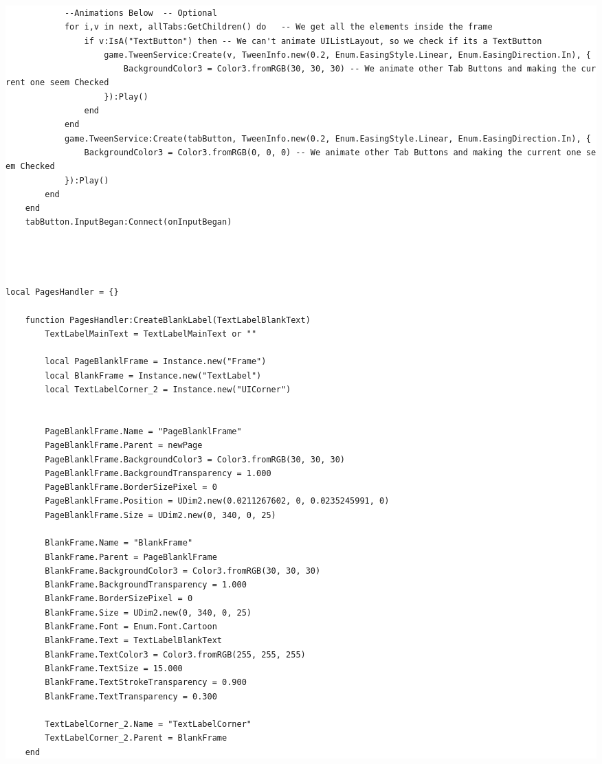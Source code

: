                 --Animations Below  -- Optional
                for i,v in next, allTabs:GetChildren() do	-- We get all the elements inside the frame
                    if v:IsA("TextButton") then -- We can't animate UIListLayout, so we check if its a TextButton
                        game.TweenService:Create(v, TweenInfo.new(0.2, Enum.EasingStyle.Linear, Enum.EasingDirection.In), {
                            BackgroundColor3 = Color3.fromRGB(30, 30, 30) -- We animate other Tab Buttons and making the current one seem Checked
                        }):Play()
                    end
                end
                game.TweenService:Create(tabButton, TweenInfo.new(0.2, Enum.EasingStyle.Linear, Enum.EasingDirection.In), {
                    BackgroundColor3 = Color3.fromRGB(0, 0, 0) -- We animate other Tab Buttons and making the current one seem Checked
                }):Play()
            end
        end
        tabButton.InputBegan:Connect(onInputBegan)




    local PagesHandler = {}

        function PagesHandler:CreateBlankLabel(TextLabelBlankText)
            TextLabelMainText = TextLabelMainText or ""

            local PageBlanklFrame = Instance.new("Frame")
            local BlankFrame = Instance.new("TextLabel")
            local TextLabelCorner_2 = Instance.new("UICorner")


            PageBlanklFrame.Name = "PageBlanklFrame"
            PageBlanklFrame.Parent = newPage
            PageBlanklFrame.BackgroundColor3 = Color3.fromRGB(30, 30, 30)
            PageBlanklFrame.BackgroundTransparency = 1.000
            PageBlanklFrame.BorderSizePixel = 0
            PageBlanklFrame.Position = UDim2.new(0.0211267602, 0, 0.0235245991, 0)
            PageBlanklFrame.Size = UDim2.new(0, 340, 0, 25)

            BlankFrame.Name = "BlankFrame"
            BlankFrame.Parent = PageBlanklFrame
            BlankFrame.BackgroundColor3 = Color3.fromRGB(30, 30, 30)
            BlankFrame.BackgroundTransparency = 1.000
            BlankFrame.BorderSizePixel = 0
            BlankFrame.Size = UDim2.new(0, 340, 0, 25)
            BlankFrame.Font = Enum.Font.Cartoon
            BlankFrame.Text = TextLabelBlankText
            BlankFrame.TextColor3 = Color3.fromRGB(255, 255, 255)
            BlankFrame.TextSize = 15.000
            BlankFrame.TextStrokeTransparency = 0.900
            BlankFrame.TextTransparency = 0.300

            TextLabelCorner_2.Name = "TextLabelCorner"
            TextLabelCorner_2.Parent = BlankFrame
        end
